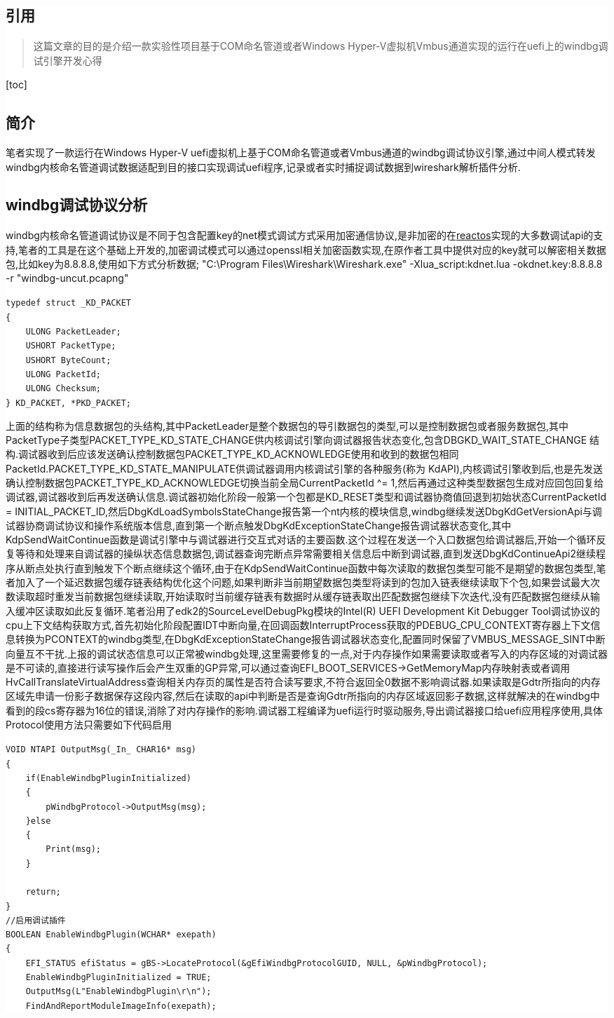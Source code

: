 ## 引用 ##

>这篇文章的目的是介绍一款实验性项目基于COM命名管道或者Windows Hyper-V虚拟机Vmbus通道实现的运行在uefi上的windbg调试引擎开发心得

[toc]

## 简介 ## 

笔者实现了一款运行在Windows Hyper-V uefi虚拟机上基于COM命名管道或者Vmbus通道的windbg调试协议引擎,通过中间人模式转发windbg内核命名管道调试数据适配到目的接口实现调试uefi程序,记录或者实时捕捉调试数据到wireshark解析插件分析.

## windbg调试协议分析 ## 

windbg内核命名管道调试协议是不同于包含配置key的net模式调试方式采用加密通信协议,是非加密的在[reactos](https://github.com/mirror/reactos/blob/c6d2b35ffc91e09f50dfb214ea58237509329d6b/reactos/drivers/base/kdcom/kddll.c)实现的大多数调试api的支持,笔者的工具是在这个基础上开发的,加密调试模式可以通过openssl相关加密函数实现,在原作者工具中提供对应的key就可以解密相关数据包,比如key为8.8.8.8,使用如下方式分析数据;
"C:\Program Files\Wireshark\Wireshark.exe" -Xlua_script:kdnet.lua -okdnet.key:8.8.8.8 -r "windbg-uncut.pcapng"
```
typedef struct _KD_PACKET
{
    ULONG PacketLeader;
    USHORT PacketType;
    USHORT ByteCount;
    ULONG PacketId;
    ULONG Checksum;   
} KD_PACKET, *PKD_PACKET;
```
上面的结构称为信息数据包的头结构,其中PacketLeader是整个数据包的导引数据包的类型,可以是控制数据包或者服务数据包,其中PacketType子类型PACKET_TYPE_KD_STATE_CHANGE供内核调试引擎向调试器报告状态变化,包含DBGKD_WAIT_STATE_CHANGE 结构.调试器收到后应该发送确认控制数据包PACKET_TYPE_KD_ACKNOWLEDGE使用和收到的数据包相同PacketId.PACKET_TYPE_KD_STATE_MANIPULATE供调试器调用内核调试引擎的各种服务(称为 KdAPI),内核调试引擎收到后,也是先发送确认控制数据包PACKET_TYPE_KD_ACKNOWLEDGE切换当前全局CurrentPacketId ^= 1,然后再通过这种类型数据包生成对应回包回复给调试器,调试器收到后再发送确认信息.调试器初始化阶段一般第一个包都是KD_RESET类型和调试器协商值回退到初始状态CurrentPacketId = INITIAL_PACKET_ID,然后DbgKdLoadSymbolsStateChange报告第一个nt内核的模块信息,windbg继续发送DbgKdGetVersionApi与调试器协商调试协议和操作系统版本信息,直到第一个断点触发DbgKdExceptionStateChange报告调试器状态变化,其中KdpSendWaitContinue函数是调试引擎中与调试器进行交互式对话的主要函数.这个过程在发送一个入口数据包给调试器后,开始一个循环反复等待和处理来自调试器的操纵状态信息数据包,调试器查询完断点异常需要相关信息后中断到调试器,直到发送DbgKdContinueApi2继续程序从断点处执行直到触发下个断点继续这个循环,由于在KdpSendWaitContinue函数中每次读取的数据包类型可能不是期望的数据包类型,笔者加入了一个延迟数据包缓存链表结构优化这个问题,如果判断非当前期望数据包类型将读到的包加入链表继续读取下个包,如果尝试最大次数读取超时重发当前数据包继续读取,开始读取时当前缓存链表有数据时从缓存链表取出匹配数据包继续下次迭代,没有匹配数据包继续从输入缓冲区读取如此反复循环.笔者沿用了edk2的SourceLevelDebugPkg模块的Intel(R) UEFI Development Kit Debugger Tool调试协议的cpu上下文结构获取方式,首先初始化阶段配置IDT中断向量,在回调函数InterruptProcess获取的PDEBUG_CPU_CONTEXT寄存器上下文信息转换为PCONTEXT的windbg类型,在DbgKdExceptionStateChange报告调试器状态变化,配置同时保留了VMBUS_MESSAGE_SINT中断向量互不干扰.上报的调试状态信息可以正常被windbg处理,这里需要修复的一点,对于内存操作如果需要读取或者写入的内存区域的对调试器是不可读的,直接进行读写操作后会产生双重的GP异常,可以通过查询EFI_BOOT_SERVICES->GetMemoryMap内存映射表或者调用HvCallTranslateVirtualAddress查询相关内存页的属性是否符合读写要求,不符合返回全0数据不影响调试器.如果读取是Gdtr所指向的内存区域先申请一份影子数据保存这段内容,然后在读取的api中判断是否是查询Gdtr所指向的内存区域返回影子数据,这样就解决的在windbg中看到的段cs寄存器为16位的错误,消除了对内存操作的影响.调试器工程编译为uefi运行时驱动服务,导出调试器接口给uefi应用程序使用,具体Protocol使用方法只需要如下代码启用
```
VOID NTAPI OutputMsg(_In_ CHAR16* msg)
{
	if(EnableWindbgPluginInitialized)
	{
		pWindbgProtocol->OutputMsg(msg);
	}else
	{
		Print(msg);
	}
	
	return;
}
//启用调试插件
BOOLEAN EnableWindbgPlugin(WCHAR* exepath)
{
	EFI_STATUS efiStatus = gBS->LocateProtocol(&gEfiWindbgProtocolGUID, NULL, &pWindbgProtocol);
	EnableWindbgPluginInitialized = TRUE;
	OutputMsg(L"EnableWindbgPlugin\r\n");
	FindAndReportModuleImageInfo(exepath);	
```